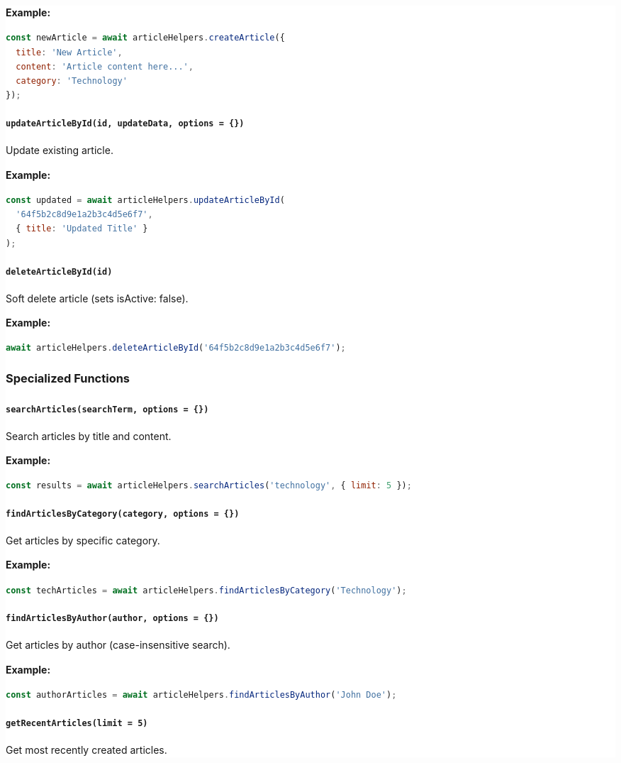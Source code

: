 **Example:**
```javascript
const newArticle = await articleHelpers.createArticle({
  title: 'New Article',
  content: 'Article content here...',
  category: 'Technology'
});
```

#### `updateArticleById(id, updateData, options = {})`
Update existing article.

**Example:**
```javascript
const updated = await articleHelpers.updateArticleById(
  '64f5b2c8d9e1a2b3c4d5e6f7',
  { title: 'Updated Title' }
);
```

#### `deleteArticleById(id)`
Soft delete article (sets isActive: false).

**Example:**
```javascript
await articleHelpers.deleteArticleById('64f5b2c8d9e1a2b3c4d5e6f7');
```

### Specialized Functions

#### `searchArticles(searchTerm, options = {})`
Search articles by title and content.

**Example:**
```javascript
const results = await articleHelpers.searchArticles('technology', { limit: 5 });
```

#### `findArticlesByCategory(category, options = {})`
Get articles by specific category.

**Example:**
```javascript
const techArticles = await articleHelpers.findArticlesByCategory('Technology');
```

#### `findArticlesByAuthor(author, options = {})`
Get articles by author (case-insensitive search).

**Example:**
```javascript
const authorArticles = await articleHelpers.findArticlesByAuthor('John Doe');
```

#### `getRecentArticles(limit = 5)`
Get most recently created articles.
